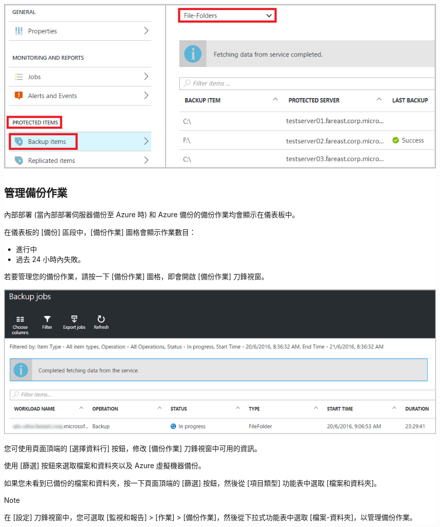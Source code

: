 ![從設定備份項目](./media/backup-azure-manage-windows-server/backup-files-and-folders.png)

## <a name="manage-backup-jobs"></a>管理備份作業
內部部署 (當內部部署伺服器備份至 Azure 時) 和 Azure 備份的備份作業均會顯示在儀表板中。

在儀表板的 [備份] 區段中，[備份作業] 圖格會顯示作業數目：

* 進行中
* 過去 24 小時內失敗。

若要管理您的備份作業，請按一下 [備份作業]  圖格，即會開啟 [備份作業] 刀鋒視窗。

![從設定備份項目](./media/backup-azure-manage-windows-server/backup-jobs.png)

您可使用頁面頂端的 [選擇資料行]  按鈕，修改 [備份作業] 刀鋒視窗中可用的資訊。

使用 [篩選]  按鈕來選取檔案和資料夾以及 Azure 虛擬機器備份。

如果您未看到已備份的檔案和資料夾，按一下頁面頂端的 [篩選] 按鈕，然後從 [項目類型] 功能表中選取 [檔案和資料夾]。

> [!NOTE]
> 在 [設定] 刀鋒視窗中，您可選取 [監視和報告] > [作業] > [備份作業]，然後從下拉式功能表中選取 [檔案-資料夾]，以管理備份作業。
>
>
